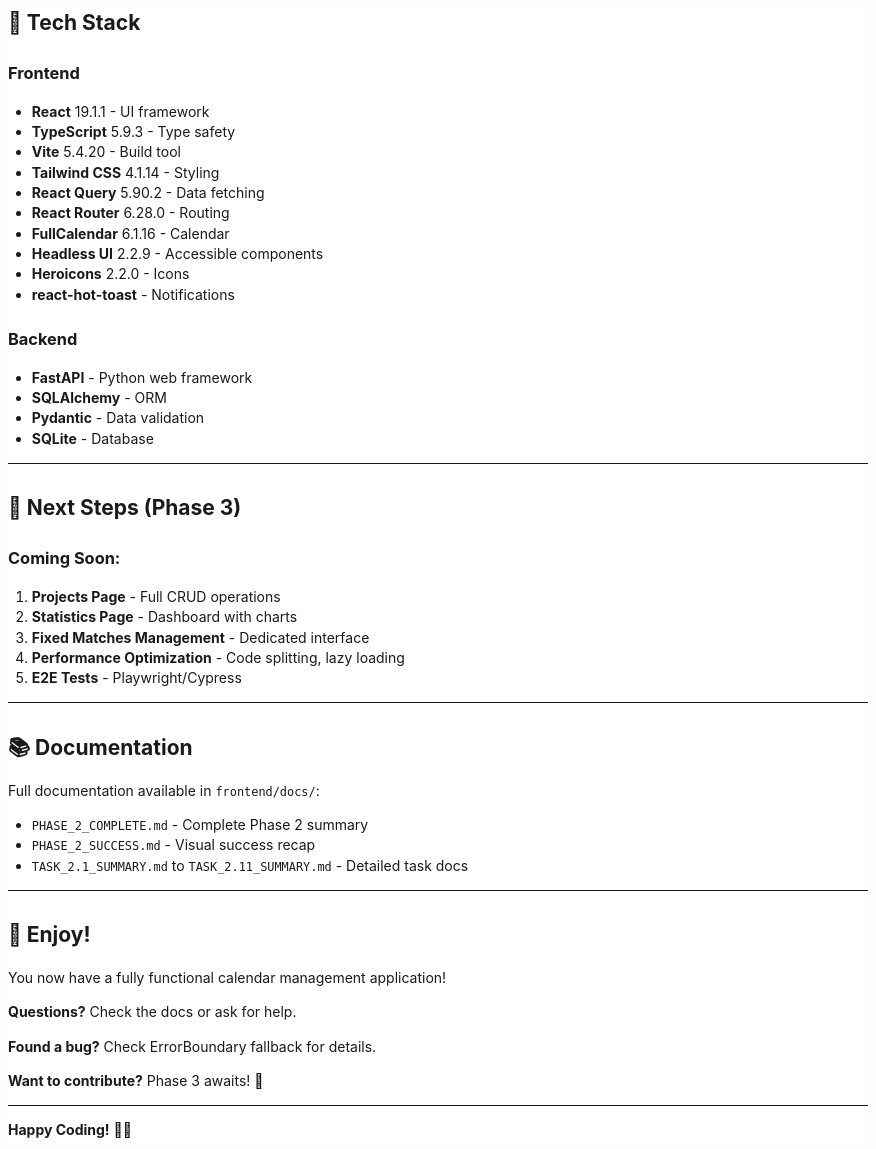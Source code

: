 
## 🎨 Tech Stack

### Frontend
- **React** 19.1.1 - UI framework
- **TypeScript** 5.9.3 - Type safety
- **Vite** 5.4.20 - Build tool
- **Tailwind CSS** 4.1.14 - Styling
- **React Query** 5.90.2 - Data fetching
- **React Router** 6.28.0 - Routing
- **FullCalendar** 6.1.16 - Calendar
- **Headless UI** 2.2.9 - Accessible components
- **Heroicons** 2.2.0 - Icons
- **react-hot-toast** - Notifications

### Backend
- **FastAPI** - Python web framework
- **SQLAlchemy** - ORM
- **Pydantic** - Data validation
- **SQLite** - Database

---

## 🚀 Next Steps (Phase 3)

### Coming Soon:
1. **Projects Page** - Full CRUD operations
2. **Statistics Page** - Dashboard with charts
3. **Fixed Matches Management** - Dedicated interface
4. **Performance Optimization** - Code splitting, lazy loading
5. **E2E Tests** - Playwright/Cypress

---

## 📚 Documentation

Full documentation available in `frontend/docs/`:
- `PHASE_2_COMPLETE.md` - Complete Phase 2 summary
- `PHASE_2_SUCCESS.md` - Visual success recap
- `TASK_2.1_SUMMARY.md` to `TASK_2.11_SUMMARY.md` - Detailed task docs

---

## 🎉 Enjoy!

You now have a fully functional calendar management application!

**Questions?** Check the docs or ask for help.

**Found a bug?** Check ErrorBoundary fallback for details.

**Want to contribute?** Phase 3 awaits! 🚀

---

**Happy Coding!** 👨‍💻
